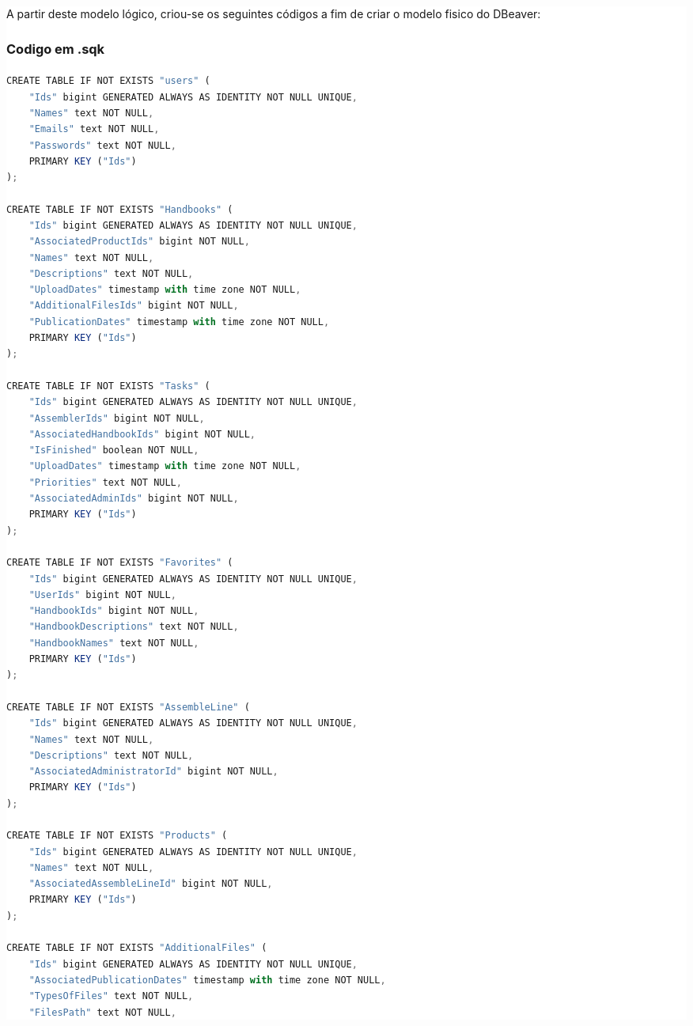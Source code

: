 A partir deste modelo lógico, criou-se os seguintes códigos a fim de criar o modelo fisico do DBeaver:
### Codigo em .sqk
```javascript
CREATE TABLE IF NOT EXISTS "users" (
	"Ids" bigint GENERATED ALWAYS AS IDENTITY NOT NULL UNIQUE,
	"Names" text NOT NULL,
	"Emails" text NOT NULL,
	"Passwords" text NOT NULL,
	PRIMARY KEY ("Ids")
);

CREATE TABLE IF NOT EXISTS "Handbooks" (
	"Ids" bigint GENERATED ALWAYS AS IDENTITY NOT NULL UNIQUE,
	"AssociatedProductIds" bigint NOT NULL,
	"Names" text NOT NULL,
	"Descriptions" text NOT NULL,
	"UploadDates" timestamp with time zone NOT NULL,
	"AdditionalFilesIds" bigint NOT NULL,
	"PublicationDates" timestamp with time zone NOT NULL,
	PRIMARY KEY ("Ids")
);

CREATE TABLE IF NOT EXISTS "Tasks" (
	"Ids" bigint GENERATED ALWAYS AS IDENTITY NOT NULL UNIQUE,
	"AssemblerIds" bigint NOT NULL,
	"AssociatedHandbookIds" bigint NOT NULL,
	"IsFinished" boolean NOT NULL,
	"UploadDates" timestamp with time zone NOT NULL,
	"Priorities" text NOT NULL,
	"AssociatedAdminIds" bigint NOT NULL,
	PRIMARY KEY ("Ids")
);

CREATE TABLE IF NOT EXISTS "Favorites" (
	"Ids" bigint GENERATED ALWAYS AS IDENTITY NOT NULL UNIQUE,
	"UserIds" bigint NOT NULL,
	"HandbookIds" bigint NOT NULL,
	"HandbookDescriptions" text NOT NULL,
	"HandbookNames" text NOT NULL,
	PRIMARY KEY ("Ids")
);

CREATE TABLE IF NOT EXISTS "AssembleLine" (
	"Ids" bigint GENERATED ALWAYS AS IDENTITY NOT NULL UNIQUE,
	"Names" text NOT NULL,
	"Descriptions" text NOT NULL,
	"AssociatedAdministratorId" bigint NOT NULL,
	PRIMARY KEY ("Ids")
);

CREATE TABLE IF NOT EXISTS "Products" (
	"Ids" bigint GENERATED ALWAYS AS IDENTITY NOT NULL UNIQUE,
	"Names" text NOT NULL,
	"AssociatedAssembleLineId" bigint NOT NULL,
	PRIMARY KEY ("Ids")
);

CREATE TABLE IF NOT EXISTS "AdditionalFiles" (
	"Ids" bigint GENERATED ALWAYS AS IDENTITY NOT NULL UNIQUE,
	"AssociatedPublicationDates" timestamp with time zone NOT NULL,
	"TypesOfFiles" text NOT NULL,
	"FilesPath" text NOT NULL,
```